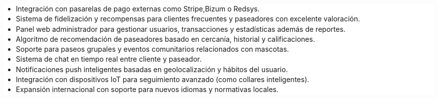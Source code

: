 - Integración con pasarelas de pago externas como Stripe,Bizum o Redsys.  
- Sistema de fidelización y recompensas para clientes frecuentes y paseadores con excelente valoración.  
- Panel web administrador para gestionar usuarios, transacciones y estadísticas además de reportes.  
- Algoritmo de recomendación de paseadores basado en cercanía, historial y calificaciones.  
- Soporte para paseos grupales y eventos comunitarios relacionados con mascotas.  
- Sistema de chat en tiempo real entre cliente y paseador.  
- Notificaciones push inteligentes basadas en geolocalización y hábitos del usuario.  
- Integración con dispositivos IoT para seguimiento avanzado (como collares inteligentes).  
- Expansión internacional con soporte para nuevos idiomas y normativas locales.